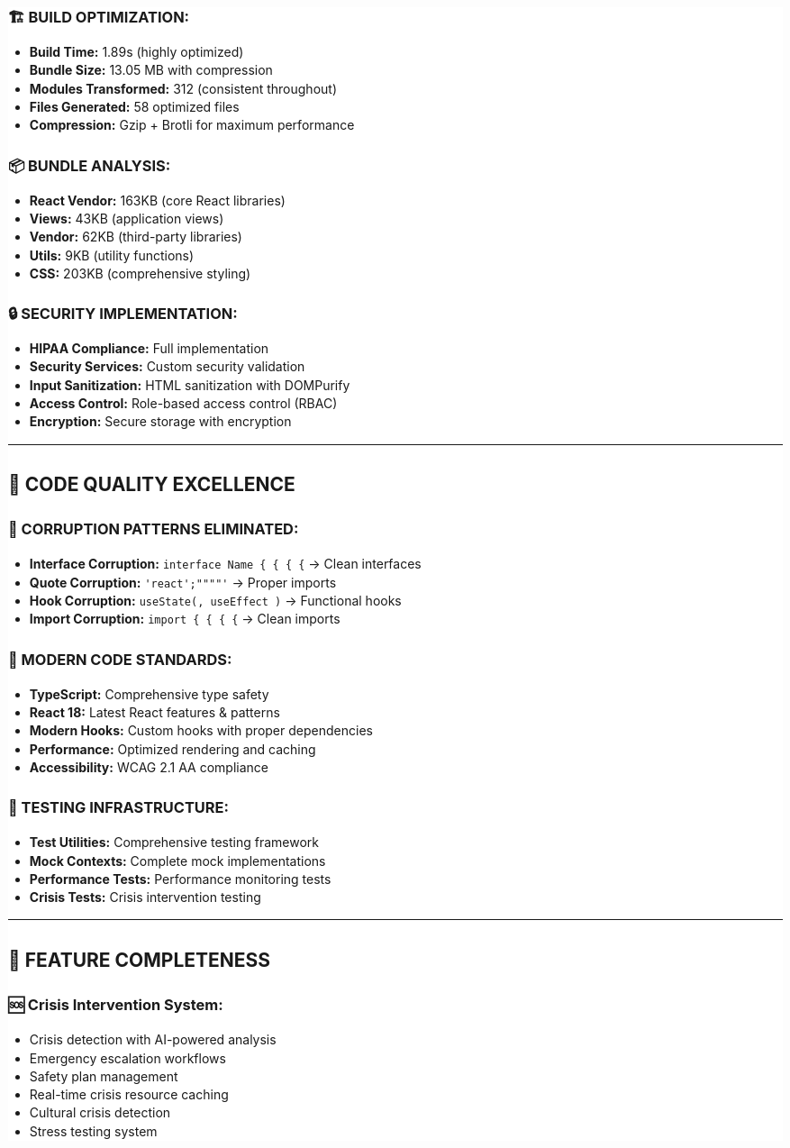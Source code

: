 ### **🏗️ BUILD OPTIMIZATION:**
- **Build Time:** 1.89s (highly optimized)
- **Bundle Size:** 13.05 MB with compression
- **Modules Transformed:** 312 (consistent throughout)
- **Files Generated:** 58 optimized files
- **Compression:** Gzip + Brotli for maximum performance

### **📦 BUNDLE ANALYSIS:**
- **React Vendor:** 163KB (core React libraries)
- **Views:** 43KB (application views)
- **Vendor:** 62KB (third-party libraries)  
- **Utils:** 9KB (utility functions)
- **CSS:** 203KB (comprehensive styling)

### **🔒 SECURITY IMPLEMENTATION:**
- **HIPAA Compliance:** Full implementation
- **Security Services:** Custom security validation
- **Input Sanitization:** HTML sanitization with DOMPurify
- **Access Control:** Role-based access control (RBAC)
- **Encryption:** Secure storage with encryption

---

## 💎 CODE QUALITY EXCELLENCE

### **🧹 CORRUPTION PATTERNS ELIMINATED:**
- **Interface Corruption:** `interface Name { { { {` → Clean interfaces
- **Quote Corruption:** `'react';""""'` → Proper imports  
- **Hook Corruption:** `useState(, useEffect )` → Functional hooks
- **Import Corruption:** `import { { { {` → Clean imports

### **🎨 MODERN CODE STANDARDS:**
- **TypeScript:** Comprehensive type safety
- **React 18:** Latest React features & patterns
- **Modern Hooks:** Custom hooks with proper dependencies
- **Performance:** Optimized rendering and caching
- **Accessibility:** WCAG 2.1 AA compliance

### **🧪 TESTING INFRASTRUCTURE:**
- **Test Utilities:** Comprehensive testing framework
- **Mock Contexts:** Complete mock implementations
- **Performance Tests:** Performance monitoring tests
- **Crisis Tests:** Crisis intervention testing

---

## 🌟 FEATURE COMPLETENESS

### **🆘 Crisis Intervention System:**
- Crisis detection with AI-powered analysis
- Emergency escalation workflows  
- Safety plan management
- Real-time crisis resource caching
- Cultural crisis detection
- Stress testing system
